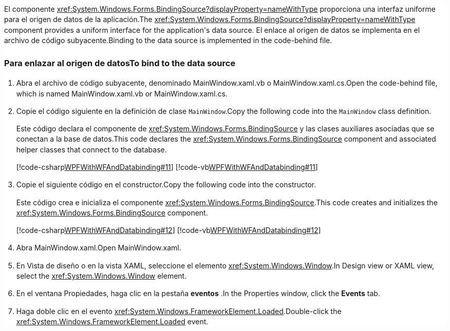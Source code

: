 <span data-ttu-id="5689a-165">El componente <xref:System.Windows.Forms.BindingSource?displayProperty=nameWithType> proporciona una interfaz uniforme para el origen de datos de la aplicación.</span><span class="sxs-lookup"><span data-stu-id="5689a-165">The <xref:System.Windows.Forms.BindingSource?displayProperty=nameWithType> component provides a uniform interface for the application's data source.</span></span> <span data-ttu-id="5689a-166">El enlace al origen de datos se implementa en el archivo de código subyacente.</span><span class="sxs-lookup"><span data-stu-id="5689a-166">Binding to the data source is implemented in the code-behind file.</span></span>

### <a name="to-bind-to-the-data-source"></a><span data-ttu-id="5689a-167">Para enlazar al origen de datos</span><span class="sxs-lookup"><span data-stu-id="5689a-167">To bind to the data source</span></span>

1. <span data-ttu-id="5689a-168">Abra el archivo de código subyacente, denominado MainWindow.xaml.vb o MainWindow.xaml.cs.</span><span class="sxs-lookup"><span data-stu-id="5689a-168">Open the code-behind file, which is named MainWindow.xaml.vb or MainWindow.xaml.cs.</span></span>

2. <span data-ttu-id="5689a-169">Copie el código siguiente en la definición de clase `MainWindow`.</span><span class="sxs-lookup"><span data-stu-id="5689a-169">Copy the following code into the `MainWindow` class definition.</span></span>

     <span data-ttu-id="5689a-170">Este código declara el componente de <xref:System.Windows.Forms.BindingSource> y las clases auxiliares asociadas que se conectan a la base de datos.</span><span class="sxs-lookup"><span data-stu-id="5689a-170">This code declares the <xref:System.Windows.Forms.BindingSource> component and associated helper classes that connect to the database.</span></span>

     [!code-csharp[WPFWithWFAndDatabinding#11](~/samples/snippets/csharp/VS_Snippets_Wpf/WPFWithWFAndDatabinding/CSharp/WPFWithWFAndDatabinding/Window1.xaml.cs#11)]
     [!code-vb[WPFWithWFAndDatabinding#11](~/samples/snippets/visualbasic/VS_Snippets_Wpf/WPFWithWFAndDatabinding/VisualBasic/WPFWithWFAndDatabinding/Window1.xaml.vb#11)]

3. <span data-ttu-id="5689a-171">Copie el siguiente código en el constructor.</span><span class="sxs-lookup"><span data-stu-id="5689a-171">Copy the following code into the constructor.</span></span>

     <span data-ttu-id="5689a-172">Este código crea e inicializa el componente <xref:System.Windows.Forms.BindingSource>.</span><span class="sxs-lookup"><span data-stu-id="5689a-172">This code creates and initializes the <xref:System.Windows.Forms.BindingSource> component.</span></span>

     [!code-csharp[WPFWithWFAndDatabinding#12](~/samples/snippets/csharp/VS_Snippets_Wpf/WPFWithWFAndDatabinding/CSharp/WPFWithWFAndDatabinding/Window1.xaml.cs#12)]
     [!code-vb[WPFWithWFAndDatabinding#12](~/samples/snippets/visualbasic/VS_Snippets_Wpf/WPFWithWFAndDatabinding/VisualBasic/WPFWithWFAndDatabinding/Window1.xaml.vb#12)]

4. <span data-ttu-id="5689a-173">Abra MainWindow.xaml.</span><span class="sxs-lookup"><span data-stu-id="5689a-173">Open MainWindow.xaml.</span></span>

5. <span data-ttu-id="5689a-174">En Vista de diseño o en la vista XAML, seleccione el elemento <xref:System.Windows.Window>.</span><span class="sxs-lookup"><span data-stu-id="5689a-174">In Design view or XAML view, select the <xref:System.Windows.Window> element.</span></span>

6. <span data-ttu-id="5689a-175">En el ventana Propiedades, haga clic en la pestaña **eventos** .</span><span class="sxs-lookup"><span data-stu-id="5689a-175">In the Properties window, click the **Events** tab.</span></span>

7. <span data-ttu-id="5689a-176">Haga doble clic en el evento <xref:System.Windows.FrameworkElement.Loaded>.</span><span class="sxs-lookup"><span data-stu-id="5689a-176">Double-click the <xref:System.Windows.FrameworkElement.Loaded> event.</span></span>
